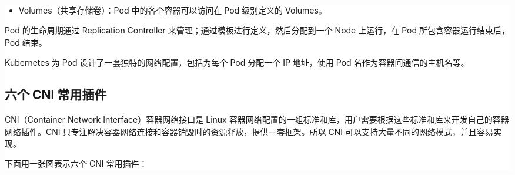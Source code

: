 *   Volumes（共享存储卷）：Pod 中的各个容器可以访问在 Pod 级别定义的 Volumes。
    

Pod 的生命周期通过 Replication Controller 来管理；通过模板进行定义，然后分配到一个 Node 上运行，在 Pod 所包含容器运行结束后，Pod 结束。

Kubernetes 为 Pod 设计了一套独特的网络配置，包括为每个 Pod 分配一个 IP 地址，使用 Pod 名作为容器间通信的主机名等。

六个 CNI 常用插件
-----------

CNI（Container Network Interface）容器网络接口是 Linux 容器网络配置的一组标准和库，用户需要根据这些标准和库来开发自己的容器网络插件。CNI 只专注解决容器网络连接和容器销毁时的资源释放，提供一套框架。所以 CNI 可以支持大量不同的网络模式，并且容易实现。

下面用一张图表示六个 CNI 常用插件：

